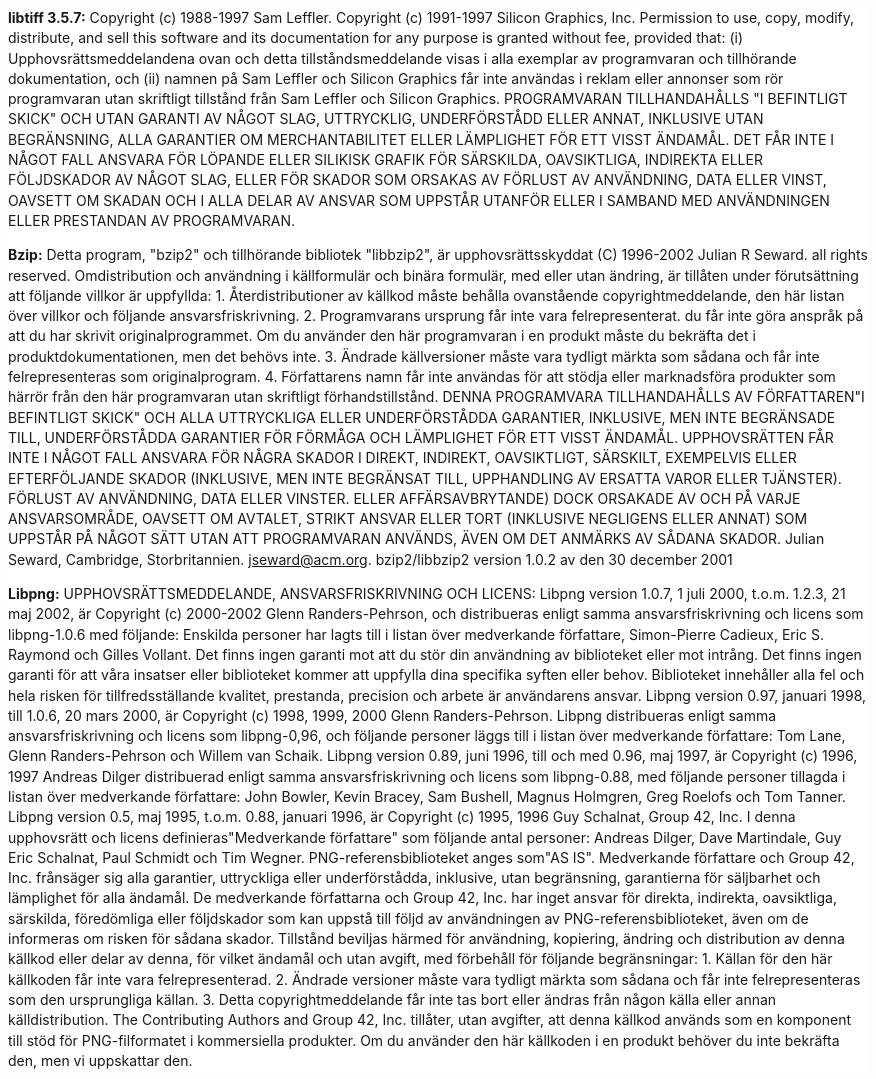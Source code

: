 **libtiff 3.5.7:** Copyright (c) 1988-1997 Sam Leffler. Copyright (c) 1991-1997 Silicon Graphics, Inc. Permission to use, copy, modify, distribute, and sell this software and its documentation for any purpose is granted without fee, provided that: (i) Upphovsrättsmeddelandena ovan och detta tillståndsmeddelande visas i alla exemplar av programvaran och tillhörande dokumentation, och (ii) namnen på Sam Leffler och Silicon Graphics får inte användas i reklam eller annonser som rör programvaran utan skriftligt tillstånd från Sam Leffler och Silicon Graphics. PROGRAMVARAN TILLHANDAHÅLLS &quot;I BEFINTLIGT SKICK&quot; OCH UTAN GARANTI AV NÅGOT SLAG, UTTRYCKLIG, UNDERFÖRSTÅDD ELLER ANNAT, INKLUSIVE UTAN BEGRÄNSNING, ALLA GARANTIER OM MERCHANTABILITET ELLER LÄMPLIGHET FÖR ETT VISST ÄNDAMÅL. DET FÅR INTE I NÅGOT FALL ANSVARA FÖR LÖPANDE ELLER SILIKISK GRAFIK FÖR SÄRSKILDA, OAVSIKTLIGA, INDIREKTA ELLER FÖLJDSKADOR AV NÅGOT SLAG, ELLER FÖR SKADOR SOM ORSAKAS AV FÖRLUST AV ANVÄNDNING, DATA ELLER VINST, OAVSETT OM SKADAN OCH I ALLA DELAR AV ANSVAR SOM UPPSTÅR UTANFÖR ELLER I SAMBAND MED ANVÄNDNINGEN ELLER PRESTANDAN AV PROGRAMVARAN.

**Bzip:** Detta program, &quot;bzip2&quot; och tillhörande bibliotek &quot;libbzip2&quot;, är upphovsrättsskyddat (C) 1996-2002 Julian R Seward. all rights reserved. Omdistribution och användning i källformulär och binära formulär, med eller utan ändring, är tillåten under förutsättning att följande villkor är uppfyllda: 1. Återdistributioner av källkod måste behålla ovanstående copyrightmeddelande, den här listan över villkor och följande ansvarsfriskrivning. 2. Programvarans ursprung får inte vara felrepresenterat. du får inte göra anspråk på att du har skrivit originalprogrammet. Om du använder den här programvaran i en produkt måste du bekräfta det i produktdokumentationen, men det behövs inte. 3. Ändrade källversioner måste vara tydligt märkta som sådana och får inte felrepresenteras som originalprogram. 4. Författarens namn får inte användas för att stödja eller marknadsföra produkter som härrör från den här programvaran utan skriftligt förhandstillstånd. DENNA PROGRAMVARA TILLHANDAHÅLLS AV FÖRFATTAREN&quot;I BEFINTLIGT SKICK&quot; OCH ALLA UTTRYCKLIGA ELLER UNDERFÖRSTÅDDA GARANTIER, INKLUSIVE, MEN INTE BEGRÄNSADE TILL, UNDERFÖRSTÅDDA GARANTIER FÖR FÖRMÅGA OCH LÄMPLIGHET FÖR ETT VISST ÄNDAMÅL. UPPHOVSRÄTTEN FÅR INTE I NÅGOT FALL ANSVARA FÖR NÅGRA SKADOR I DIREKT, INDIREKT, OAVSIKTLIGT, SÄRSKILT, EXEMPELVIS ELLER EFTERFÖLJANDE SKADOR (INKLUSIVE, MEN INTE BEGRÄNSAT TILL, UPPHANDLING AV ERSATTA VAROR ELLER TJÄNSTER). FÖRLUST AV ANVÄNDNING, DATA ELLER VINSTER. ELLER AFFÄRSAVBRYTANDE) DOCK ORSAKADE AV OCH PÅ VARJE ANSVARSOMRÅDE, OAVSETT OM AVTALET, STRIKT ANSVAR ELLER TORT (INKLUSIVE NEGLIGENS ELLER ANNAT) SOM UPPSTÅR PÅ NÅGOT SÄTT UTAN ATT PROGRAMVARAN ANVÄNDS, ÄVEN OM DET ANMÄRKS AV SÅDANA SKADOR. Julian Seward, Cambridge, Storbritannien. jseward@acm.org. bzip2/libbzip2 version 1.0.2 av den 30 december 2001

**Libpng:** UPPHOVSRÄTTSMEDDELANDE, ANSVARSFRISKRIVNING OCH LICENS: Libpng version 1.0.7, 1 juli 2000, t.o.m. 1.2.3, 21 maj 2002, är Copyright (c) 2000-2002 Glenn Randers-Pehrson, och distribueras enligt samma ansvarsfriskrivning och licens som libpng-1.0.6 med följande: Enskilda personer har lagts till i listan över medverkande författare, Simon-Pierre Cadieux, Eric S. Raymond och Gilles Vollant. Det finns ingen garanti mot att du stör din användning av biblioteket eller mot intrång. Det finns ingen garanti för att våra insatser eller biblioteket kommer att uppfylla dina specifika syften eller behov. Biblioteket innehåller alla fel och hela risken för tillfredsställande kvalitet, prestanda, precision och arbete är användarens ansvar. Libpng version 0.97, januari 1998, till 1.0.6, 20 mars 2000, är Copyright (c) 1998, 1999, 2000 Glenn Randers-Pehrson. Libpng distribueras enligt samma ansvarsfriskrivning och licens som libpng-0,96, och följande personer läggs till i listan över medverkande författare: Tom Lane, Glenn Randers-Pehrson och Willem van Schaik. Libpng version 0.89, juni 1996, till och med 0.96, maj 1997, är Copyright (c) 1996, 1997 Andreas Dilger distribuerad enligt samma ansvarsfriskrivning och licens som libpng-0.88, med följande personer tillagda i listan över medverkande författare: John Bowler, Kevin Bracey, Sam Bushell, Magnus Holmgren, Greg Roelofs och Tom Tanner. Libpng version 0.5, maj 1995, t.o.m. 0.88, januari 1996, är Copyright (c) 1995, 1996 Guy Schalnat, Group 42, Inc. I denna upphovsrätt och licens definieras&quot;Medverkande författare&quot; som följande antal personer: Andreas Dilger, Dave Martindale, Guy Eric Schalnat, Paul Schmidt och Tim Wegner. PNG-referensbiblioteket anges som&quot;AS IS&quot;. Medverkande författare och Group 42, Inc. frånsäger sig alla garantier, uttryckliga eller underförstådda, inklusive, utan begränsning, garantierna för säljbarhet och lämplighet för alla ändamål. De medverkande författarna och Group 42, Inc. har inget ansvar för direkta, indirekta, oavsiktliga, särskilda, föredömliga eller följdskador som kan uppstå till följd av användningen av PNG-referensbiblioteket, även om de informeras om risken för sådana skador. Tillstånd beviljas härmed för användning, kopiering, ändring och distribution av denna källkod eller delar av denna, för vilket ändamål och utan avgift, med förbehåll för följande begränsningar: 1. Källan för den här källkoden får inte vara felrepresenterad. 2. Ändrade versioner måste vara tydligt märkta som sådana och får inte felrepresenteras som den ursprungliga källan. 3. Detta copyrightmeddelande får inte tas bort eller ändras från någon källa eller annan källdistribution. The Contributing Authors and Group 42, Inc. tillåter, utan avgifter, att denna källkod används som en komponent till stöd för PNG-filformatet i kommersiella produkter. Om du använder den här källkoden i en produkt behöver du inte bekräfta den, men vi uppskattar den.
